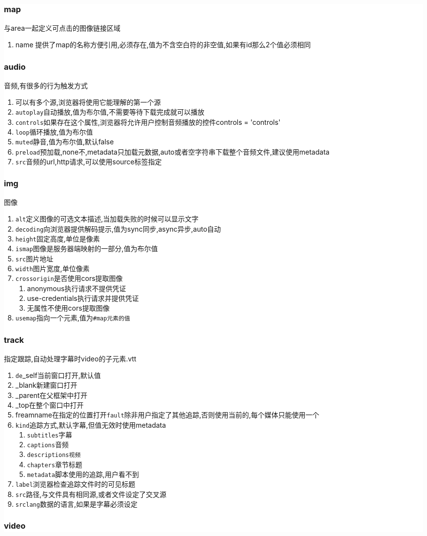 ### map

与area一起定义可点击的图像链接区域

1. name 提供了map的名称方便引用,必须存在,值为不含空白符的非空值,如果有id那么2个值必须相同

### audio

音频,有很多的行为触发方式

1. 可以有多个源<source src = "xxxxx">,浏览器将使用它能理解的第一个源
2. `autoplay`自动播放,值为布尔值,不需要等待下载完成就可以播放
3. `controls`如果存在这个属性,浏览器将允许用户控制音频播放的控件controls = 'controls'
4. `loop`循环播放,值为布尔值
5. `muted`静音,值为布尔值,默认false
6. `preload`预加载,none不,metadata只加载元数据,auto或者空字符串下载整个音频文件,建议使用metadata
7. `src`音频的url,http请求,可以使用source标签指定

### img

图像

1. `alt`定义图像的可选文本描述,当加载失败的时候可以显示文字
2. `decoding`向浏览器提供解码提示,值为sync同步,async异步,auto自动
3. `height`固定高度,单位是像素
4. `ismap`图像是服务器端映射的一部分,值为布尔值
5. `src`图片地址
6. `width`图片宽度,单位像素
7. `crossorigin`是否使用cors提取图像
   1. anonymous执行请求不提供凭证
   2. use-credentials执行请求并提供凭证
   3. 无属性不使用cors提取图像
8. `usemap`指向一个<map>元素,值为`#map元素的值`

### track

指定跟踪,自动处理字幕时video的子元素.vtt

1. `de`_self当前窗口打开,默认值
2. _blank新建窗口打开
3. _parent在父框架中打开
4. _top在整个窗口中打开
5. freamname在指定的位置打开`fault`除非用户指定了其他追踪,否则使用当前的,每个媒体只能使用一个
6. `kind`追踪方式,默认字幕,但值无效时使用metadata
   1. `subtitles`字幕
   2. `captions`音频
   3. `descriptions视频`
   4. `chapters`章节标题
   5. `metadata`脚本使用的追踪,用户看不到
7. `label`浏览器检查追踪文件时的可见标题
8. `src`路径,与文件具有相同源,或者文件设定了交叉源
9. `srclang`数据的语言,如果是字幕必须设定

### **video**
